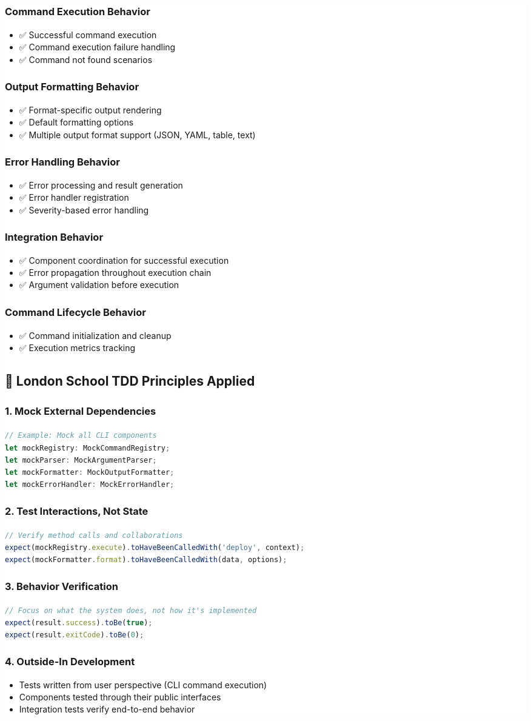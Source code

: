 ### Command Execution Behavior
- ✅ Successful command execution
- ✅ Command execution failure handling
- ✅ Command not found scenarios

### Output Formatting Behavior
- ✅ Format-specific output rendering
- ✅ Default formatting options
- ✅ Multiple output format support (JSON, YAML, table, text)

### Error Handling Behavior
- ✅ Error processing and result generation
- ✅ Error handler registration
- ✅ Severity-based error handling

### Integration Behavior
- ✅ Component coordination for successful execution
- ✅ Error propagation throughout execution chain
- ✅ Argument validation before execution

### Command Lifecycle Behavior
- ✅ Command initialization and cleanup
- ✅ Execution metrics tracking

## 🎨 London School TDD Principles Applied

### 1. Mock External Dependencies
```typescript
// Example: Mock all CLI components
let mockRegistry: MockCommandRegistry;
let mockParser: MockArgumentParser;
let mockFormatter: MockOutputFormatter;
let mockErrorHandler: MockErrorHandler;
```

### 2. Test Interactions, Not State
```typescript
// Verify method calls and collaborations
expect(mockRegistry.execute).toHaveBeenCalledWith('deploy', context);
expect(mockFormatter.format).toHaveBeenCalledWith(data, options);
```

### 3. Behavior Verification
```typescript
// Focus on what the system does, not how it's implemented
expect(result.success).toBe(true);
expect(result.exitCode).toBe(0);
```

### 4. Outside-In Development
- Tests written from user perspective (CLI command execution)
- Components tested through their public interfaces
- Integration tests verify end-to-end behavior
